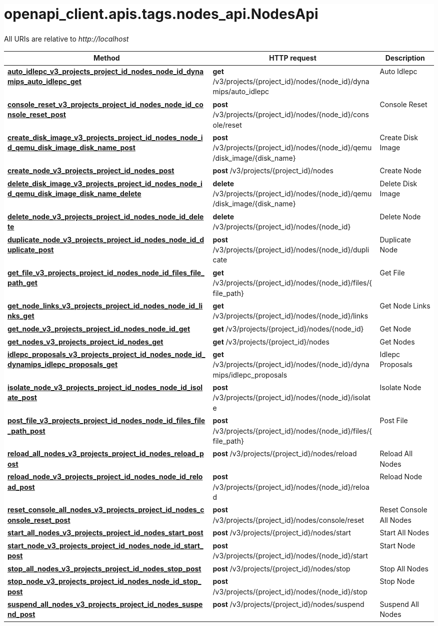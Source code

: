 <a name="__pageTop"></a>
# openapi_client.apis.tags.nodes_api.NodesApi

All URIs are relative to *http://localhost*

Method | HTTP request | Description
------------- | ------------- | -------------
[**auto_idlepc_v3_projects_project_id_nodes_node_id_dynamips_auto_idlepc_get**](#auto_idlepc_v3_projects_project_id_nodes_node_id_dynamips_auto_idlepc_get) | **get** /v3/projects/{project_id}/nodes/{node_id}/dynamips/auto_idlepc | Auto Idlepc
[**console_reset_v3_projects_project_id_nodes_node_id_console_reset_post**](#console_reset_v3_projects_project_id_nodes_node_id_console_reset_post) | **post** /v3/projects/{project_id}/nodes/{node_id}/console/reset | Console Reset
[**create_disk_image_v3_projects_project_id_nodes_node_id_qemu_disk_image_disk_name_post**](#create_disk_image_v3_projects_project_id_nodes_node_id_qemu_disk_image_disk_name_post) | **post** /v3/projects/{project_id}/nodes/{node_id}/qemu/disk_image/{disk_name} | Create Disk Image
[**create_node_v3_projects_project_id_nodes_post**](#create_node_v3_projects_project_id_nodes_post) | **post** /v3/projects/{project_id}/nodes | Create Node
[**delete_disk_image_v3_projects_project_id_nodes_node_id_qemu_disk_image_disk_name_delete**](#delete_disk_image_v3_projects_project_id_nodes_node_id_qemu_disk_image_disk_name_delete) | **delete** /v3/projects/{project_id}/nodes/{node_id}/qemu/disk_image/{disk_name} | Delete Disk Image
[**delete_node_v3_projects_project_id_nodes_node_id_delete**](#delete_node_v3_projects_project_id_nodes_node_id_delete) | **delete** /v3/projects/{project_id}/nodes/{node_id} | Delete Node
[**duplicate_node_v3_projects_project_id_nodes_node_id_duplicate_post**](#duplicate_node_v3_projects_project_id_nodes_node_id_duplicate_post) | **post** /v3/projects/{project_id}/nodes/{node_id}/duplicate | Duplicate Node
[**get_file_v3_projects_project_id_nodes_node_id_files_file_path_get**](#get_file_v3_projects_project_id_nodes_node_id_files_file_path_get) | **get** /v3/projects/{project_id}/nodes/{node_id}/files/{file_path} | Get File
[**get_node_links_v3_projects_project_id_nodes_node_id_links_get**](#get_node_links_v3_projects_project_id_nodes_node_id_links_get) | **get** /v3/projects/{project_id}/nodes/{node_id}/links | Get Node Links
[**get_node_v3_projects_project_id_nodes_node_id_get**](#get_node_v3_projects_project_id_nodes_node_id_get) | **get** /v3/projects/{project_id}/nodes/{node_id} | Get Node
[**get_nodes_v3_projects_project_id_nodes_get**](#get_nodes_v3_projects_project_id_nodes_get) | **get** /v3/projects/{project_id}/nodes | Get Nodes
[**idlepc_proposals_v3_projects_project_id_nodes_node_id_dynamips_idlepc_proposals_get**](#idlepc_proposals_v3_projects_project_id_nodes_node_id_dynamips_idlepc_proposals_get) | **get** /v3/projects/{project_id}/nodes/{node_id}/dynamips/idlepc_proposals | Idlepc Proposals
[**isolate_node_v3_projects_project_id_nodes_node_id_isolate_post**](#isolate_node_v3_projects_project_id_nodes_node_id_isolate_post) | **post** /v3/projects/{project_id}/nodes/{node_id}/isolate | Isolate Node
[**post_file_v3_projects_project_id_nodes_node_id_files_file_path_post**](#post_file_v3_projects_project_id_nodes_node_id_files_file_path_post) | **post** /v3/projects/{project_id}/nodes/{node_id}/files/{file_path} | Post File
[**reload_all_nodes_v3_projects_project_id_nodes_reload_post**](#reload_all_nodes_v3_projects_project_id_nodes_reload_post) | **post** /v3/projects/{project_id}/nodes/reload | Reload All Nodes
[**reload_node_v3_projects_project_id_nodes_node_id_reload_post**](#reload_node_v3_projects_project_id_nodes_node_id_reload_post) | **post** /v3/projects/{project_id}/nodes/{node_id}/reload | Reload Node
[**reset_console_all_nodes_v3_projects_project_id_nodes_console_reset_post**](#reset_console_all_nodes_v3_projects_project_id_nodes_console_reset_post) | **post** /v3/projects/{project_id}/nodes/console/reset | Reset Console All Nodes
[**start_all_nodes_v3_projects_project_id_nodes_start_post**](#start_all_nodes_v3_projects_project_id_nodes_start_post) | **post** /v3/projects/{project_id}/nodes/start | Start All Nodes
[**start_node_v3_projects_project_id_nodes_node_id_start_post**](#start_node_v3_projects_project_id_nodes_node_id_start_post) | **post** /v3/projects/{project_id}/nodes/{node_id}/start | Start Node
[**stop_all_nodes_v3_projects_project_id_nodes_stop_post**](#stop_all_nodes_v3_projects_project_id_nodes_stop_post) | **post** /v3/projects/{project_id}/nodes/stop | Stop All Nodes
[**stop_node_v3_projects_project_id_nodes_node_id_stop_post**](#stop_node_v3_projects_project_id_nodes_node_id_stop_post) | **post** /v3/projects/{project_id}/nodes/{node_id}/stop | Stop Node
[**suspend_all_nodes_v3_projects_project_id_nodes_suspend_post**](#suspend_all_nodes_v3_projects_project_id_nodes_suspend_post) | **post** /v3/projects/{project_id}/nodes/suspend | Suspend All Nodes